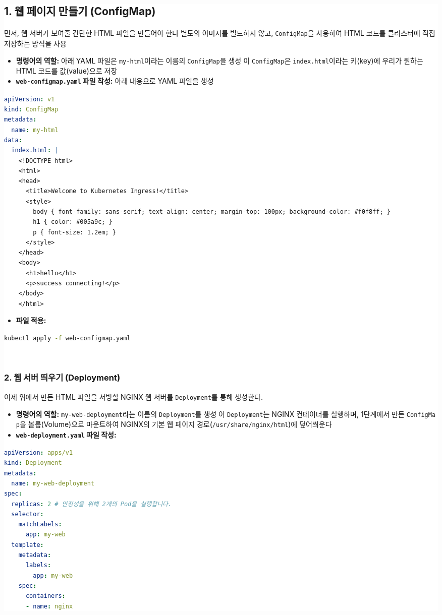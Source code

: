 ## 1. 웹 페이지 만들기 (ConfigMap)

먼저, 웹 서버가 보여줄 간단한 HTML 파일을 만들어야 한다 별도의 이미지를 빌드하지 않고, `ConfigMap`을 사용하여 HTML 코드를 클러스터에 직접 저장하는 방식을 사용

- **명령어의 역할:** 아래 YAML 파일은 `my-html`이라는 이름의 `ConfigMap`을 생성 이 `ConfigMap`은 `index.html`이라는 키(key)에 우리가 원하는 HTML 코드를 값(value)으로 저장
- **`web-configmap.yaml` 파일 작성:** 아래 내용으로 YAML 파일을 생성

``` yaml
apiVersion: v1
kind: ConfigMap
metadata:
  name: my-html
data:
  index.html: |
    <!DOCTYPE html>
    <html>
    <head>
      <title>Welcome to Kubernetes Ingress!</title>
      <style>
        body { font-family: sans-serif; text-align: center; margin-top: 100px; background-color: #f0f8ff; }
        h1 { color: #005a9c; }
        p { font-size: 1.2em; }
      </style>
    </head>
    <body>
      <h1>hello</h1>
      <p>success connecting!</p>
    </body>
    </html>
```

- **파일 적용:**

```bash
kubectl apply -f web-configmap.yaml
```

&nbsp;

### 2. 웹 서버 띄우기 (Deployment)

이제 위에서 만든 HTML 파일을 서빙할 NGINX 웹 서버를 `Deployment`를 통해 생성한다.

- **명령어의 역할:** `my-web-deployment`라는 이름의 `Deployment`를 생성 이 `Deployment`는 NGINX 컨테이너를 실행하며, 1단계에서 만든 `ConfigMap`을 볼륨(Volume)으로 마운트하여 NGINX의 기본 웹 페이지 경로(`/usr/share/nginx/html`)에 덮어씌운다
- **`web-deployment.yaml` 파일 작성:**

``` yaml
apiVersion: apps/v1
kind: Deployment
metadata:
  name: my-web-deployment
spec:
  replicas: 2 # 안정성을 위해 2개의 Pod을 실행합니다.
  selector:
    matchLabels:
      app: my-web
  template:
    metadata:
      labels:
        app: my-web
    spec:
      containers:
      - name: nginx
```